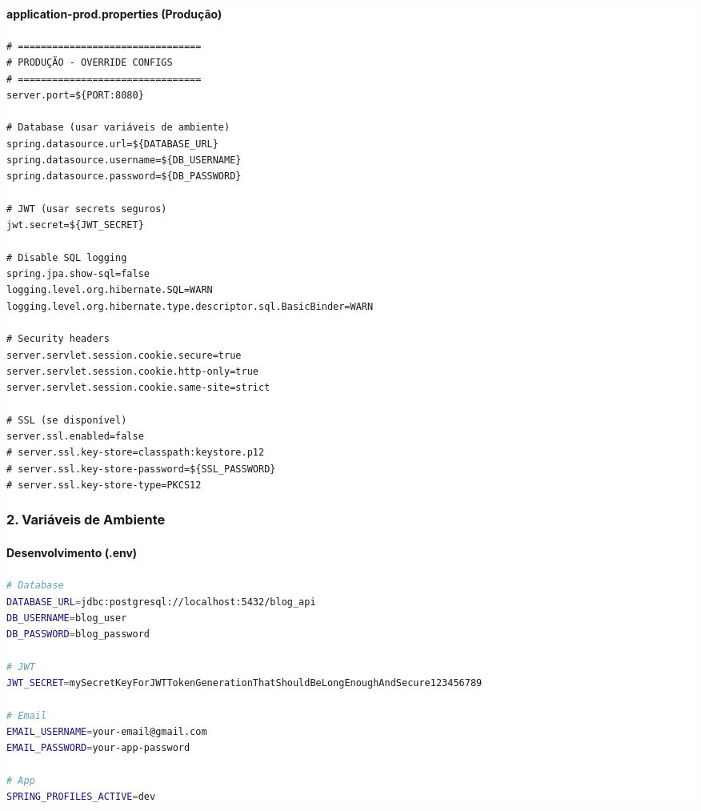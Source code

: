 #### application-prod.properties (Produção)
```properties
# ================================
# PRODUÇÃO - OVERRIDE CONFIGS
# ================================
server.port=${PORT:8080}

# Database (usar variáveis de ambiente)
spring.datasource.url=${DATABASE_URL}
spring.datasource.username=${DB_USERNAME}
spring.datasource.password=${DB_PASSWORD}

# JWT (usar secrets seguros)
jwt.secret=${JWT_SECRET}

# Disable SQL logging
spring.jpa.show-sql=false
logging.level.org.hibernate.SQL=WARN
logging.level.org.hibernate.type.descriptor.sql.BasicBinder=WARN

# Security headers
server.servlet.session.cookie.secure=true
server.servlet.session.cookie.http-only=true
server.servlet.session.cookie.same-site=strict

# SSL (se disponível)
server.ssl.enabled=false
# server.ssl.key-store=classpath:keystore.p12
# server.ssl.key-store-password=${SSL_PASSWORD}
# server.ssl.key-store-type=PKCS12
```

### 2. Variáveis de Ambiente

#### Desenvolvimento (.env)
```bash
# Database
DATABASE_URL=jdbc:postgresql://localhost:5432/blog_api
DB_USERNAME=blog_user
DB_PASSWORD=blog_password

# JWT
JWT_SECRET=mySecretKeyForJWTTokenGenerationThatShouldBeLongEnoughAndSecure123456789

# Email
EMAIL_USERNAME=your-email@gmail.com
EMAIL_PASSWORD=your-app-password

# App
SPRING_PROFILES_ACTIVE=dev
```

